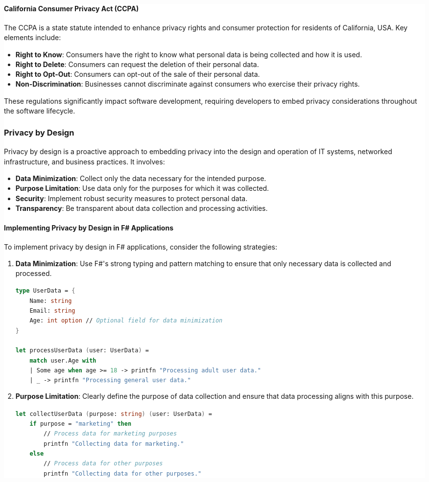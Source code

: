 #### California Consumer Privacy Act (CCPA)

The CCPA is a state statute intended to enhance privacy rights and consumer protection for residents of California, USA. Key elements include:

- **Right to Know**: Consumers have the right to know what personal data is being collected and how it is used.
- **Right to Delete**: Consumers can request the deletion of their personal data.
- **Right to Opt-Out**: Consumers can opt-out of the sale of their personal data.
- **Non-Discrimination**: Businesses cannot discriminate against consumers who exercise their privacy rights.

These regulations significantly impact software development, requiring developers to embed privacy considerations throughout the software lifecycle.

### Privacy by Design

Privacy by design is a proactive approach to embedding privacy into the design and operation of IT systems, networked infrastructure, and business practices. It involves:

- **Data Minimization**: Collect only the data necessary for the intended purpose.
- **Purpose Limitation**: Use data only for the purposes for which it was collected.
- **Security**: Implement robust security measures to protect personal data.
- **Transparency**: Be transparent about data collection and processing activities.

#### Implementing Privacy by Design in F# Applications

To implement privacy by design in F# applications, consider the following strategies:

1. **Data Minimization**: Use F#'s strong typing and pattern matching to ensure that only necessary data is collected and processed.

   ```fsharp
   type UserData = {
       Name: string
       Email: string
       Age: int option // Optional field for data minimization
   }

   let processUserData (user: UserData) =
       match user.Age with
       | Some age when age >= 18 -> printfn "Processing adult user data."
       | _ -> printfn "Processing general user data."
   ```

2. **Purpose Limitation**: Clearly define the purpose of data collection and ensure that data processing aligns with this purpose.

   ```fsharp
   let collectUserData (purpose: string) (user: UserData) =
       if purpose = "marketing" then
           // Process data for marketing purposes
           printfn "Collecting data for marketing."
       else
           // Process data for other purposes
           printfn "Collecting data for other purposes."
   ```
